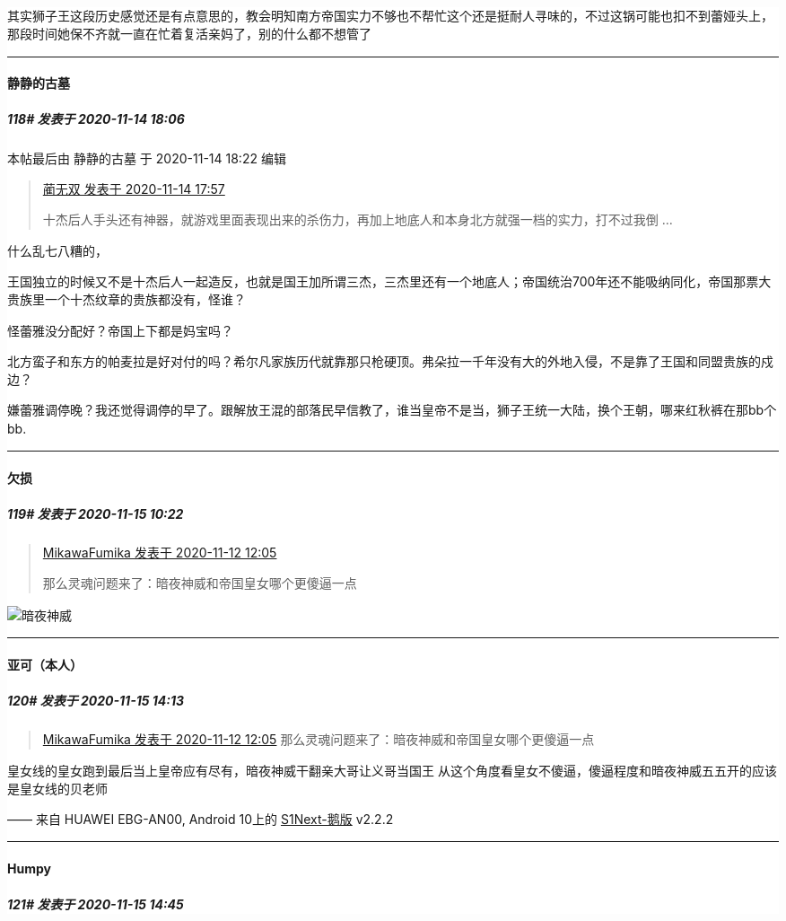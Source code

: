 其实狮子王这段历史感觉还是有点意思的，教会明知南方帝国实力不够也不帮忙这个还是挺耐人寻味的，不过这锅可能也扣不到蕾娅头上，那段时间她保不齐就一直在忙着复活亲妈了，别的什么都不想管了


-----

####  静静的古墓  
##### 118#       发表于 2020-11-14 18:06


 本帖最后由 静静的古墓 于 2020-11-14 18:22 编辑 
<blockquote><a href="httphttps://bbs.saraba1st.com/2b/forum.php?mod=redirect&amp;goto=findpost&amp;pid=49392941&amp;ptid=1971763" target="_blank">蔺无双 发表于 2020-11-14 17:57</a>

十杰后人手头还有神器，就游戏里面表现出来的杀伤力，再加上地底人和本身北方就强一档的实力，打不过我倒 ...</blockquote>
什么乱七八糟的，

王国独立的时候又不是十杰后人一起造反，也就是国王加所谓三杰，三杰里还有一个地底人；帝国统治700年还不能吸纳同化，帝国那票大贵族里一个十杰纹章的贵族都没有，怪谁？

怪蕾雅没分配好？帝国上下都是妈宝吗？

北方蛮子和东方的帕麦拉是好对付的吗？希尔凡家族历代就靠那只枪硬顶。弗朵拉一千年没有大的外地入侵，不是靠了王国和同盟贵族的戍边？

嫌蕾雅调停晚？我还觉得调停的早了。跟解放王混的部落民早信教了，谁当皇帝不是当，狮子王统一大陆，换个王朝，哪来红秋裤在那bb个bb.


-----

####  欠损  
##### 119#       发表于 2020-11-15 10:22


<blockquote><a href="httphttps://bbs.saraba1st.com/2b/forum.php?mod=redirect&amp;goto=findpost&amp;pid=49368907&amp;ptid=1971763" target="_blank">MikawaFumika 发表于 2020-11-12 12:05</a>

那么灵魂问题来了：暗夜神威和帝国皇女哪个更傻逼一点</blockquote>
<img src="https://static.saraba1st.com/image/smiley/face2017/002.png" referrerpolicy="no-referrer">暗夜神威


-----

####  亚可（本人）  
##### 120#       发表于 2020-11-15 14:13


<blockquote><a href="httphttps://bbs.saraba1st.com/2b/forum.php?mod=redirect&amp;goto=findpost&amp;pid=49368907&amp;ptid=1971763" target="_blank">MikawaFumika 发表于 2020-11-12 12:05</a>
那么灵魂问题来了：暗夜神威和帝国皇女哪个更傻逼一点</blockquote>
皇女线的皇女跑到最后当上皇帝应有尽有，暗夜神威干翻亲大哥让义哥当国王
从这个角度看皇女不傻逼，傻逼程度和暗夜神威五五开的应该是皇女线的贝老师

—— 来自 HUAWEI EBG-AN00, Android 10上的 [S1Next-鹅版](https://github.com/ykrank/S1-Next/releases) v2.2.2


-----

####  Humpy  
##### 121#       发表于 2020-11-15 14:45

